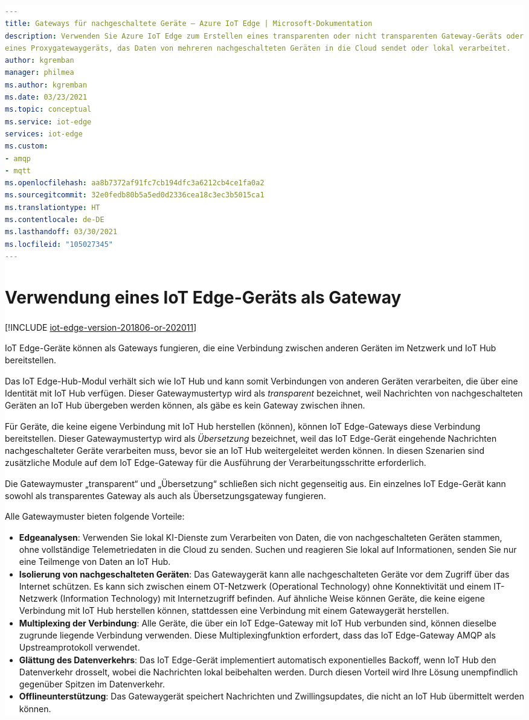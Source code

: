 ```yaml
---
title: Gateways für nachgeschaltete Geräte – Azure IoT Edge | Microsoft-Dokumentation
description: Verwenden Sie Azure IoT Edge zum Erstellen eines transparenten oder nicht transparenten Gateway-Geräts oder eines Proxygatewaygeräts, das Daten von mehreren nachgeschalteten Geräten in die Cloud sendet oder lokal verarbeitet.
author: kgremban
manager: philmea
ms.author: kgremban
ms.date: 03/23/2021
ms.topic: conceptual
ms.service: iot-edge
services: iot-edge
ms.custom:
- amqp
- mqtt
ms.openlocfilehash: aa8b7372af91fc7cb194dfc3a6212cb4ce1fa0a2
ms.sourcegitcommit: 32e0fedb80b5a5ed0d2336cea18c3ec3b5015ca1
ms.translationtype: HT
ms.contentlocale: de-DE
ms.lasthandoff: 03/30/2021
ms.locfileid: "105027345"
---
```

# <a name="how-an-iot-edge-device-can-be-used-as-a-gateway"></a>Verwendung eines IoT Edge-Geräts als Gateway

[!INCLUDE [iot-edge-version-201806-or-202011](../../includes/iot-edge-version-201806-or-202011.md)]

IoT Edge-Geräte können als Gateways fungieren, die eine Verbindung zwischen anderen Geräten im Netzwerk und IoT Hub bereitstellen.

Das IoT Edge-Hub-Modul verhält sich wie IoT Hub und kann somit Verbindungen von anderen Geräten verarbeiten, die über eine Identität mit IoT Hub verfügen. Dieser Gatewaymustertyp wird als *transparent* bezeichnet, weil Nachrichten von nachgeschalteten Geräten an IoT Hub übergeben werden können, als gäbe es kein Gateway zwischen ihnen.

Für Geräte, die keine eigene Verbindung mit IoT Hub herstellen (können), können IoT Edge-Gateways diese Verbindung bereitstellen. Dieser Gatewaymustertyp wird als *Übersetzung* bezeichnet, weil das IoT Edge-Gerät eingehende Nachrichten nachgeschalteter Geräte verarbeiten muss, bevor sie an IoT Hub weitergeleitet werden können. In diesen Szenarien sind zusätzliche Module auf dem IoT Edge-Gateway für die Ausführung der Verarbeitungsschritte erforderlich.

Die Gatewaymuster „transparent“ und „Übersetzung“ schließen sich nicht gegenseitig aus. Ein einzelnes IoT Edge-Gerät kann sowohl als transparentes Gateway als auch als Übersetzungsgateway fungieren.

Alle Gatewaymuster bieten folgende Vorteile:

* **Edgeanalysen**: Verwenden Sie lokal KI-Dienste zum Verarbeiten von Daten, die von nachgeschalteten Geräten stammen, ohne vollständige Telemetriedaten in die Cloud zu senden. Suchen und reagieren Sie lokal auf Informationen, senden Sie nur eine Teilmenge von Daten an IoT Hub.
* **Isolierung von nachgeschalteten Geräten**: Das Gatewaygerät kann alle nachgeschalteten Geräte vor dem Zugriff über das Internet schützen. Es kann sich zwischen einem OT-Netzwerk (Operational Technology) ohne Konnektivität und einem IT-Netzwerk (Information Technology) mit Internetzugriff befinden. Auf ähnliche Weise können Geräte, die keine eigene Verbindung mit IoT Hub herstellen können, stattdessen eine Verbindung mit einem Gatewaygerät herstellen.
* **Multiplexing der Verbindung**: Alle Geräte, die über ein IoT Edge-Gateway mit IoT Hub verbunden sind, können dieselbe zugrunde liegende Verbindung verwenden. Diese Multiplexingfunktion erfordert, dass das IoT Edge-Gateway AMQP als Upstreamprotokoll verwendet.
* **Glättung des Datenverkehrs**: Das IoT Edge-Gerät implementiert automatisch exponentielles Backoff, wenn IoT Hub den Datenverkehr drosselt, wobei die Nachrichten lokal beibehalten werden. Durch diesen Vorteil wird Ihre Lösung unempfindlich gegenüber Spitzen im Datenverkehr.
* **Offlineunterstützung**: Das Gatewaygerät speichert Nachrichten und Zwillingsupdates, die nicht an IoT Hub übermittelt werden können.
